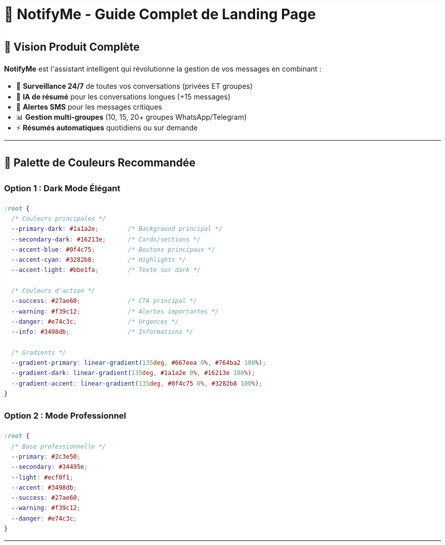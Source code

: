 # 🔔 NotifyMe - Guide Complet de Landing Page

## 🎯 Vision Produit Complète

**NotifyMe** est l'assistant intelligent qui révolutionne la gestion de vos messages en combinant :
- 📱 **Surveillance 24/7** de toutes vos conversations (privées ET groupes)
- 🤖 **IA de résumé** pour les conversations longues (+15 messages)
- 🚨 **Alertes SMS** pour les messages critiques
- 📊 **Gestion multi-groupes** (10, 15, 20+ groupes WhatsApp/Telegram)
- ⚡ **Résumés automatiques** quotidiens ou sur demande

---

## 🎨 Palette de Couleurs Recommandée

### **Option 1 : Dark Mode Élégant**
```css
:root {
  /* Couleurs principales */
  --primary-dark: #1a1a2e;        /* Background principal */
  --secondary-dark: #16213e;      /* Cards/sections */
  --accent-blue: #0f4c75;         /* Boutons principaux */
  --accent-cyan: #3282b8;         /* Highlights */
  --accent-light: #bbe1fa;        /* Texte sur dark */
  
  /* Couleurs d'action */
  --success: #27ae60;             /* CTA principal */
  --warning: #f39c12;             /* Alertes importantes */
  --danger: #e74c3c;              /* Urgences */
  --info: #3498db;                /* Informations */
  
  /* Gradients */
  --gradient-primary: linear-gradient(135deg, #667eea 0%, #764ba2 100%);
  --gradient-dark: linear-gradient(135deg, #1a1a2e 0%, #16213e 100%);
  --gradient-accent: linear-gradient(135deg, #0f4c75 0%, #3282b8 100%);
}
```

### **Option 2 : Mode Professionnel**
```css
:root {
  /* Base professionnelle */
  --primary: #2c3e50;
  --secondary: #34495e;
  --light: #ecf0f1;
  --accent: #3498db;
  --success: #27ae60;
  --warning: #f39c12;
  --danger: #e74c3c;
}
```

---